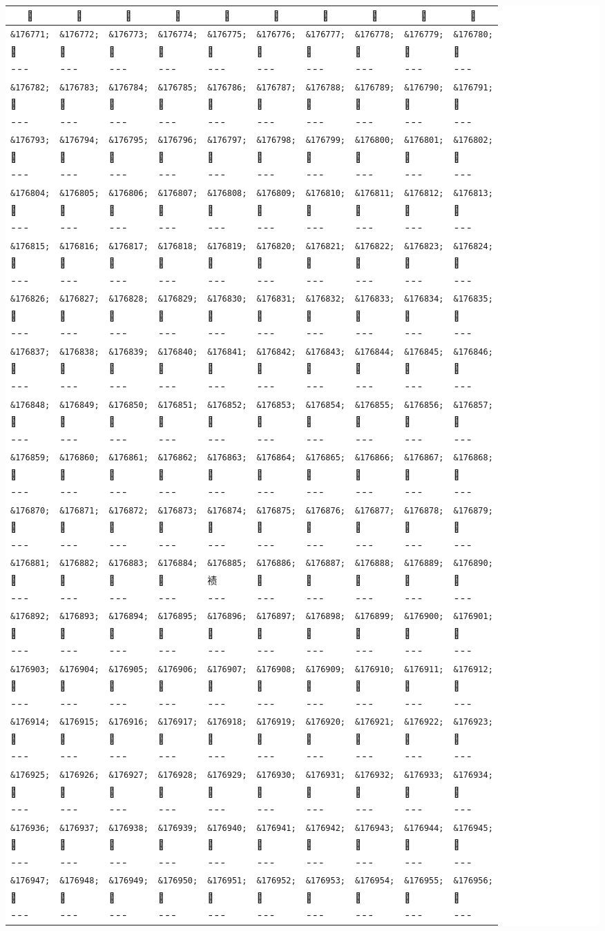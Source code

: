 | &#176771; | &#176772; | &#176773; | &#176774; | &#176775; | &#176776; | &#176777; | &#176778; | &#176779; | &#176780; | 
|  --- |  --- |  --- |  --- |  --- |  --- |  --- |  --- |  --- |  --- | 
| `&176771;` | `&176772;` | `&176773;` | `&176774;` | `&176775;` | `&176776;` | `&176777;` | `&176778;` | `&176779;` | `&176780;` | 
| &#176782; | &#176783; | &#176784; | &#176785; | &#176786; | &#176787; | &#176788; | &#176789; | &#176790; | &#176791; | 
|  --- |  --- |  --- |  --- |  --- |  --- |  --- |  --- |  --- |  --- | 
| `&176782;` | `&176783;` | `&176784;` | `&176785;` | `&176786;` | `&176787;` | `&176788;` | `&176789;` | `&176790;` | `&176791;` | 
| &#176793; | &#176794; | &#176795; | &#176796; | &#176797; | &#176798; | &#176799; | &#176800; | &#176801; | &#176802; | 
|  --- |  --- |  --- |  --- |  --- |  --- |  --- |  --- |  --- |  --- | 
| `&176793;` | `&176794;` | `&176795;` | `&176796;` | `&176797;` | `&176798;` | `&176799;` | `&176800;` | `&176801;` | `&176802;` | 
| &#176804; | &#176805; | &#176806; | &#176807; | &#176808; | &#176809; | &#176810; | &#176811; | &#176812; | &#176813; | 
|  --- |  --- |  --- |  --- |  --- |  --- |  --- |  --- |  --- |  --- | 
| `&176804;` | `&176805;` | `&176806;` | `&176807;` | `&176808;` | `&176809;` | `&176810;` | `&176811;` | `&176812;` | `&176813;` | 
| &#176815; | &#176816; | &#176817; | &#176818; | &#176819; | &#176820; | &#176821; | &#176822; | &#176823; | &#176824; | 
|  --- |  --- |  --- |  --- |  --- |  --- |  --- |  --- |  --- |  --- | 
| `&176815;` | `&176816;` | `&176817;` | `&176818;` | `&176819;` | `&176820;` | `&176821;` | `&176822;` | `&176823;` | `&176824;` | 
| &#176826; | &#176827; | &#176828; | &#176829; | &#176830; | &#176831; | &#176832; | &#176833; | &#176834; | &#176835; | 
|  --- |  --- |  --- |  --- |  --- |  --- |  --- |  --- |  --- |  --- | 
| `&176826;` | `&176827;` | `&176828;` | `&176829;` | `&176830;` | `&176831;` | `&176832;` | `&176833;` | `&176834;` | `&176835;` | 
| &#176837; | &#176838; | &#176839; | &#176840; | &#176841; | &#176842; | &#176843; | &#176844; | &#176845; | &#176846; | 
|  --- |  --- |  --- |  --- |  --- |  --- |  --- |  --- |  --- |  --- | 
| `&176837;` | `&176838;` | `&176839;` | `&176840;` | `&176841;` | `&176842;` | `&176843;` | `&176844;` | `&176845;` | `&176846;` | 
| &#176848; | &#176849; | &#176850; | &#176851; | &#176852; | &#176853; | &#176854; | &#176855; | &#176856; | &#176857; | 
|  --- |  --- |  --- |  --- |  --- |  --- |  --- |  --- |  --- |  --- | 
| `&176848;` | `&176849;` | `&176850;` | `&176851;` | `&176852;` | `&176853;` | `&176854;` | `&176855;` | `&176856;` | `&176857;` | 
| &#176859; | &#176860; | &#176861; | &#176862; | &#176863; | &#176864; | &#176865; | &#176866; | &#176867; | &#176868; | 
|  --- |  --- |  --- |  --- |  --- |  --- |  --- |  --- |  --- |  --- | 
| `&176859;` | `&176860;` | `&176861;` | `&176862;` | `&176863;` | `&176864;` | `&176865;` | `&176866;` | `&176867;` | `&176868;` | 
| &#176870; | &#176871; | &#176872; | &#176873; | &#176874; | &#176875; | &#176876; | &#176877; | &#176878; | &#176879; | 
|  --- |  --- |  --- |  --- |  --- |  --- |  --- |  --- |  --- |  --- | 
| `&176870;` | `&176871;` | `&176872;` | `&176873;` | `&176874;` | `&176875;` | `&176876;` | `&176877;` | `&176878;` | `&176879;` | 
| &#176881; | &#176882; | &#176883; | &#176884; | &#176885; | &#176886; | &#176887; | &#176888; | &#176889; | &#176890; | 
|  --- |  --- |  --- |  --- |  --- |  --- |  --- |  --- |  --- |  --- | 
| `&176881;` | `&176882;` | `&176883;` | `&176884;` | `&176885;` | `&176886;` | `&176887;` | `&176888;` | `&176889;` | `&176890;` | 
| &#176892; | &#176893; | &#176894; | &#176895; | &#176896; | &#176897; | &#176898; | &#176899; | &#176900; | &#176901; | 
|  --- |  --- |  --- |  --- |  --- |  --- |  --- |  --- |  --- |  --- | 
| `&176892;` | `&176893;` | `&176894;` | `&176895;` | `&176896;` | `&176897;` | `&176898;` | `&176899;` | `&176900;` | `&176901;` | 
| &#176903; | &#176904; | &#176905; | &#176906; | &#176907; | &#176908; | &#176909; | &#176910; | &#176911; | &#176912; | 
|  --- |  --- |  --- |  --- |  --- |  --- |  --- |  --- |  --- |  --- | 
| `&176903;` | `&176904;` | `&176905;` | `&176906;` | `&176907;` | `&176908;` | `&176909;` | `&176910;` | `&176911;` | `&176912;` | 
| &#176914; | &#176915; | &#176916; | &#176917; | &#176918; | &#176919; | &#176920; | &#176921; | &#176922; | &#176923; | 
|  --- |  --- |  --- |  --- |  --- |  --- |  --- |  --- |  --- |  --- | 
| `&176914;` | `&176915;` | `&176916;` | `&176917;` | `&176918;` | `&176919;` | `&176920;` | `&176921;` | `&176922;` | `&176923;` | 
| &#176925; | &#176926; | &#176927; | &#176928; | &#176929; | &#176930; | &#176931; | &#176932; | &#176933; | &#176934; | 
|  --- |  --- |  --- |  --- |  --- |  --- |  --- |  --- |  --- |  --- | 
| `&176925;` | `&176926;` | `&176927;` | `&176928;` | `&176929;` | `&176930;` | `&176931;` | `&176932;` | `&176933;` | `&176934;` | 
| &#176936; | &#176937; | &#176938; | &#176939; | &#176940; | &#176941; | &#176942; | &#176943; | &#176944; | &#176945; | 
|  --- |  --- |  --- |  --- |  --- |  --- |  --- |  --- |  --- |  --- | 
| `&176936;` | `&176937;` | `&176938;` | `&176939;` | `&176940;` | `&176941;` | `&176942;` | `&176943;` | `&176944;` | `&176945;` | 
| &#176947; | &#176948; | &#176949; | &#176950; | &#176951; | &#176952; | &#176953; | &#176954; | &#176955; | &#176956; | 
|  --- |  --- |  --- |  --- |  --- |  --- |  --- |  --- |  --- |  --- | 
| `&176947;` | `&176948;` | `&176949;` | `&176950;` | `&176951;` | `&176952;` | `&176953;` | `&176954;` | `&176955;` | `&176956;` | 
| &#176958; | &#176959; | &#176960; | &#176961; | &#176962; | &#176963; | &#176964; | &#176965; | &#176966; | &#176967; | 
|  --- |  --- |  --- |  --- |  --- |  --- |  --- |  --- |  --- |  --- | 